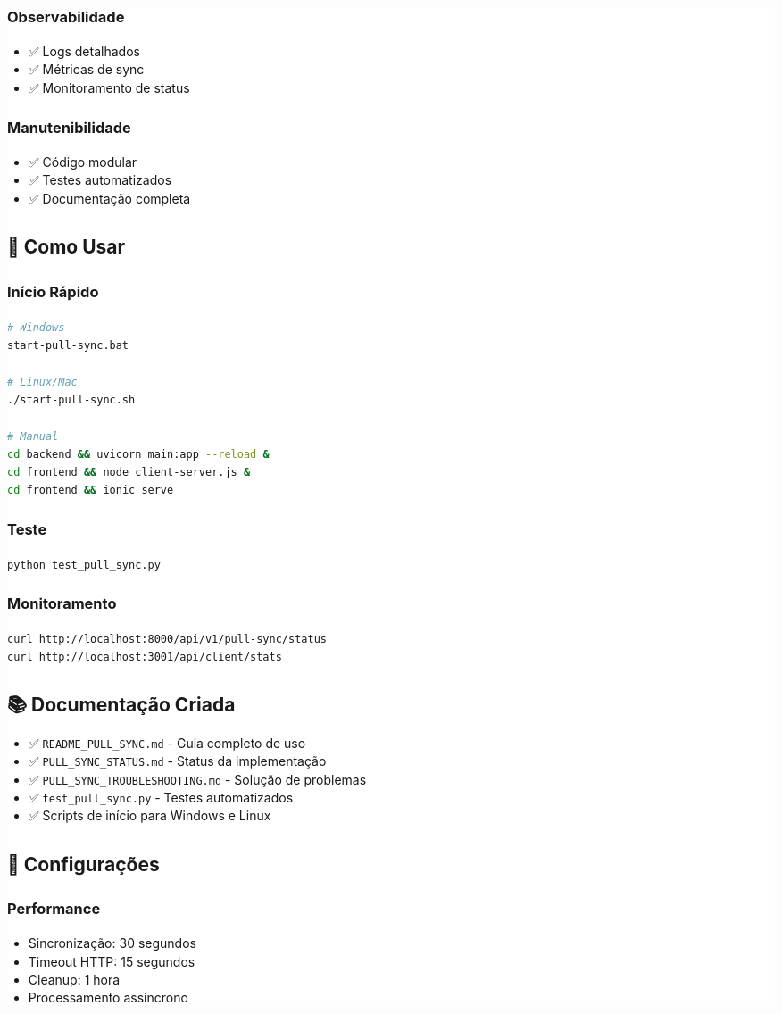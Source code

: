 ### Observabilidade
- ✅ Logs detalhados
- ✅ Métricas de sync
- ✅ Monitoramento de status

### Manutenibilidade
- ✅ Código modular
- ✅ Testes automatizados
- ✅ Documentação completa

## 🚀 Como Usar

### Início Rápido
```bash
# Windows
start-pull-sync.bat

# Linux/Mac
./start-pull-sync.sh

# Manual
cd backend && uvicorn main:app --reload &
cd frontend && node client-server.js &
cd frontend && ionic serve
```

### Teste
```bash
python test_pull_sync.py
```

### Monitoramento
```bash
curl http://localhost:8000/api/v1/pull-sync/status
curl http://localhost:3001/api/client/stats
```

## 📚 Documentação Criada

- ✅ `README_PULL_SYNC.md` - Guia completo de uso
- ✅ `PULL_SYNC_STATUS.md` - Status da implementação
- ✅ `PULL_SYNC_TROUBLESHOOTING.md` - Solução de problemas
- ✅ `test_pull_sync.py` - Testes automatizados
- ✅ Scripts de início para Windows e Linux

## 🔧 Configurações

### Performance
- Sincronização: 30 segundos
- Timeout HTTP: 15 segundos
- Cleanup: 1 hora
- Processamento assíncrono
